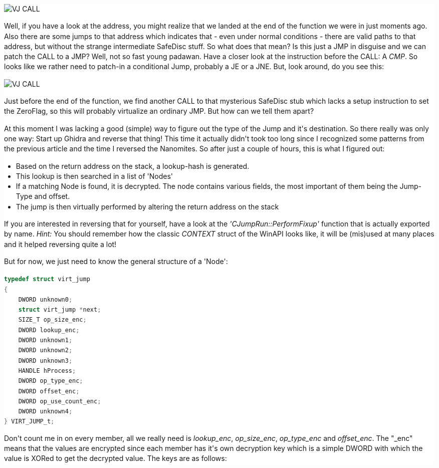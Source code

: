 ![VJ CALL]({{site.url}}assets/harry_potter_2/vj_end.png)

Well, if you have a look at the address, you might realize that we landed at the end of the function we were in just moments ago. Also there are some jumps to that address which indicates that - even under normal conditions - there are valid paths to that address, but without the strange intermediate SafeDisc stuff. So what does that mean? Is this just a JMP in disguise and we can patch the CALL to a JMP? Well, not so fast young padawan. Have a closer look at the instruction before the CALL: A _CMP_. So looks like we rather need to patch-in a conditional Jump, probably a JE or a JNE. But, look around, do you see this:

![VJ CALL]({{site.url}}assets/harry_potter_2/vj_jmp.png)

Just before the end of the function, we find another CALL to that mysterious SafeDisc stub which lacks a setup instruction to set the ZeroFlag, so this will probably virtualize an ordinary JMP. But how can we tell them apart?<br>

At this moment I was lacking a good (simple) way to figure out the type of the Jump and it's destination. So there really was only one way: Start up Ghidra and reverse that thing! This time it actually didn't took too long since I recognized some patterns from the previous article and the time I reversed the Nanomites. So after just a couple of hours, this is what I figured out:

- Based on the return address on the stack, a lookup-hash is generated.
- This lookup is then searched in a list of 'Nodes'
- If a matching Node is found, it is decrypted. The node contains various fields, the most important of them being the Jump-Type and offset.
- The jump is then virtually performed by altering the return address on the stack

If you are interested in reversing that for yourself, have a look at the _'CJumpRun::PerformFixup'_ function that is actually exported by name. _Hint:_ You should remember how the classic _CONTEXT_ struct of the WinAPI looks like, it will be (mis)used at many places and it helped reversing quite a lot!<br>

But for now, we just need to know the general structure of a 'Node':

```c
typedef struct virt_jump
{
	DWORD unknown0;
	struct virt_jump *next;
	SIZE_T op_size_enc;
	DWORD lookup_enc;
	DWORD unknown1;
	DWORD unknown2;
	DWORD unknown3;
	HANDLE hProcess;
	DWORD op_type_enc;
	DWORD offset_enc;
	DWORD op_use_count_enc;
	DWORD unknown4;
} VIRT_JUMP_t;
```

Don't count me in on every member, all we really need is _lookup\_enc_, _op\_size\_enc_, _op\_type\_enc_ and _offset\_enc_. The "\_enc" means that the values are encrypted since each member has it's own decryption key which is a simple DWORD with which the value is XORed to get the decrypted value. The keys are as follows:
